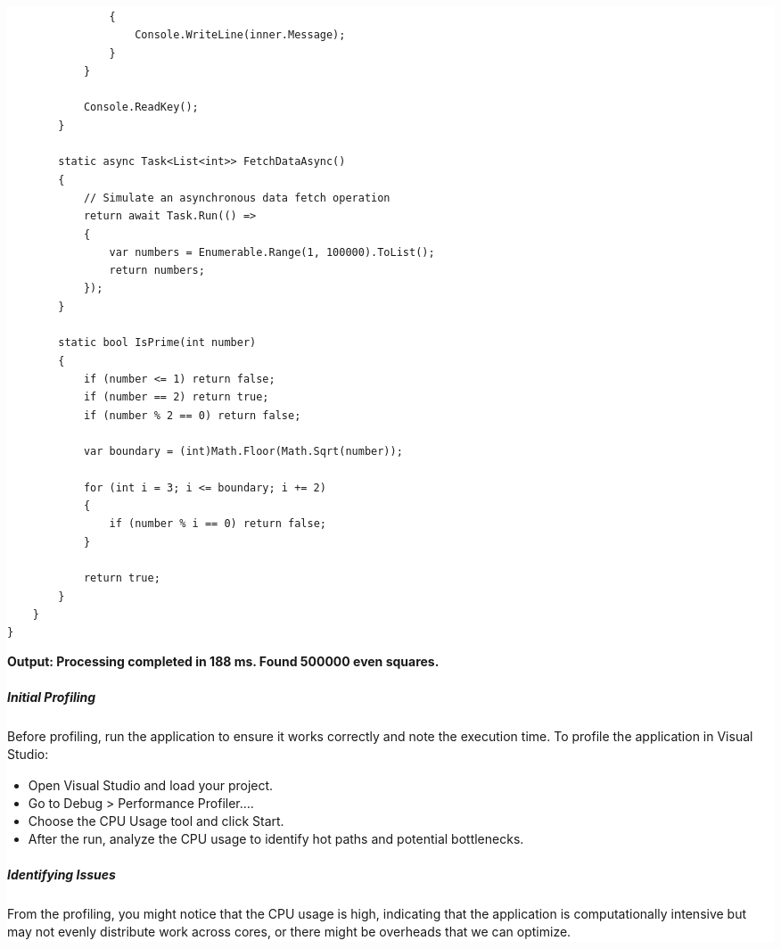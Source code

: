 ```
                {
                    Console.WriteLine(inner.Message);
                }
            }

            Console.ReadKey();
        }

        static async Task<List<int>> FetchDataAsync()
        {
            // Simulate an asynchronous data fetch operation
            return await Task.Run(() =>
            {
                var numbers = Enumerable.Range(1, 100000).ToList();
                return numbers;
            });
        }

        static bool IsPrime(int number)
        {
            if (number <= 1) return false;
            if (number == 2) return true;
            if (number % 2 == 0) return false;

            var boundary = (int)Math.Floor(Math.Sqrt(number));

            for (int i = 3; i <= boundary; i += 2)
            {
                if (number % i == 0) return false;
            }

            return true;
        }
    }
}
```

**Output: Processing completed in 188 ms. Found 500000 even squares.**

##### **Initial Profiling**

Before profiling, run the application to ensure it works correctly and note the execution time. To profile the application in Visual Studio:

- Open Visual Studio and load your project.
- Go to Debug > Performance Profiler….
- Choose the CPU Usage tool and click Start.
- After the run, analyze the CPU usage to identify hot paths and potential bottlenecks.

##### **Identifying Issues**

From the profiling, you might notice that the CPU usage is high, indicating that the application is computationally intensive but may not evenly distribute work across cores, or there might be overheads that we can optimize.
